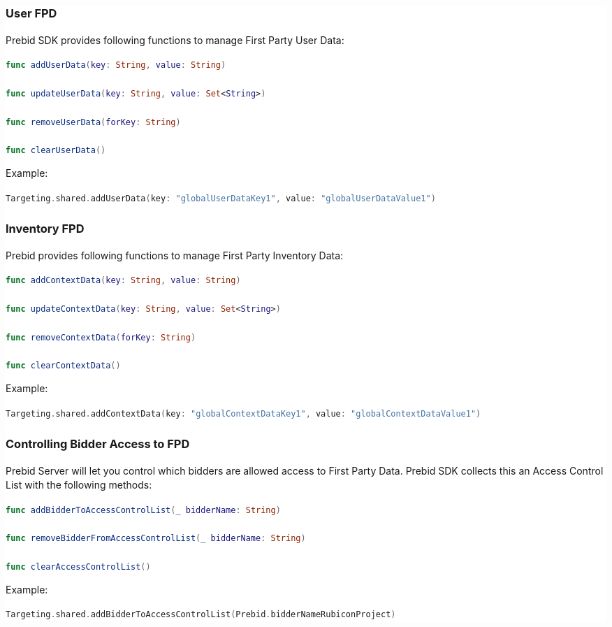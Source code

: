 ### User FPD

Prebid SDK provides following functions to manage First Party User Data:

```swift
func addUserData(key: String, value: String)

func updateUserData(key: String, value: Set<String>)

func removeUserData(forKey: String)

func clearUserData()
```

Example:

```swift
Targeting.shared.addUserData(key: "globalUserDataKey1", value: "globalUserDataValue1")
```

### Inventory FPD

Prebid provides following functions to manage First Party Inventory Data:

```swift
func addContextData(key: String, value: String)

func updateContextData(key: String, value: Set<String>)

func removeContextData(forKey: String)

func clearContextData()
```

Example:

```swift
Targeting.shared.addContextData(key: "globalContextDataKey1", value: "globalContextDataValue1")
```

### Controlling Bidder Access to FPD

Prebid Server will let you control which bidders are allowed access to First Party Data. Prebid SDK collects this an Access Control List with the following methods:

```swift
func addBidderToAccessControlList(_ bidderName: String)

func removeBidderFromAccessControlList(_ bidderName: String)

func clearAccessControlList()
```

Example:

```swift
Targeting.shared.addBidderToAccessControlList(Prebid.bidderNameRubiconProject)
```
